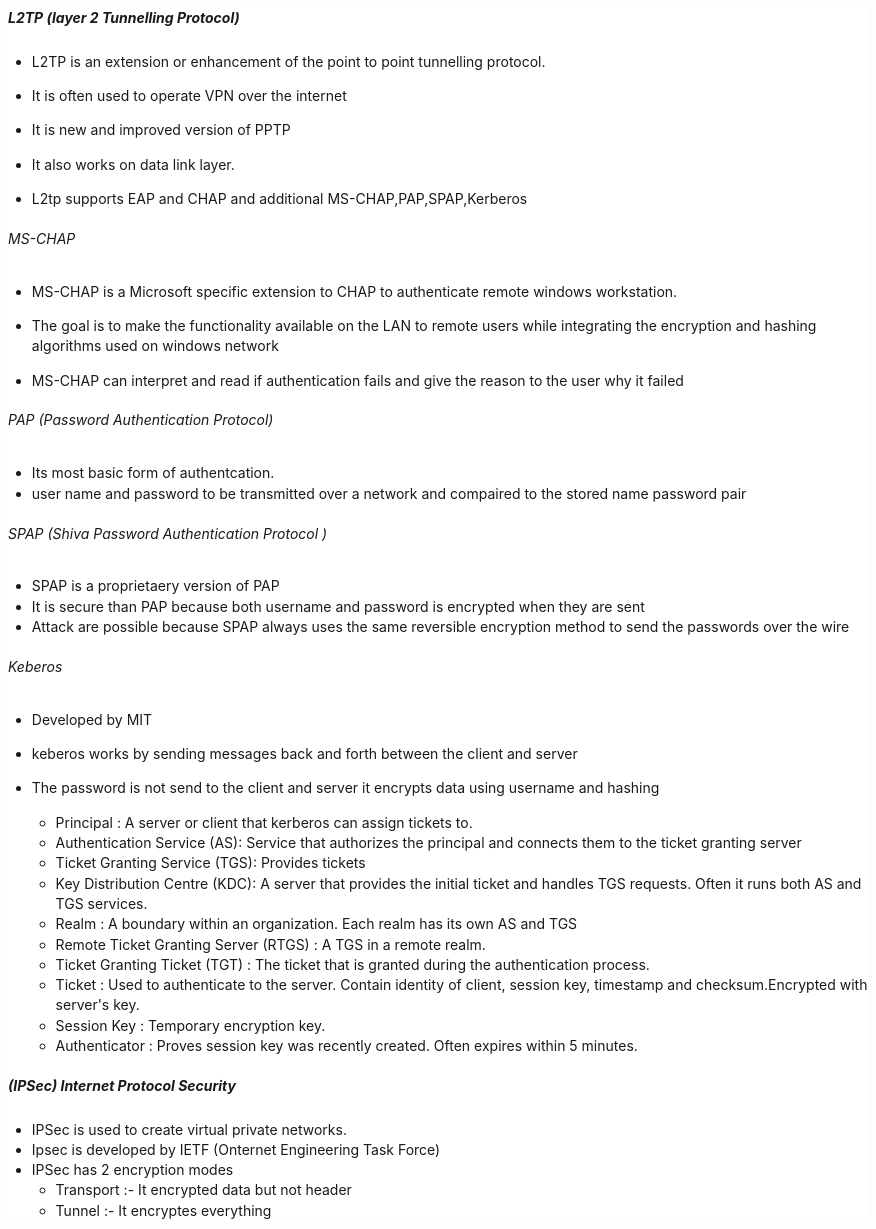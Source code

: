 ##### L2TP (layer 2 Tunnelling Protocol)

- L2TP is an  extension or enhancement of the point to point tunnelling protocol.

- It is often used to operate VPN over the internet

- It is new and improved version of PPTP

- It also works on data link layer.

- L2tp supports EAP and CHAP and additional MS-CHAP,PAP,SPAP,Kerberos

###### MS-CHAP

- MS-CHAP is a Microsoft specific extension to CHAP to authenticate remote windows workstation.

- The goal is to make the functionality available on the LAN to remote users while integrating the encryption and hashing algorithms used on windows network

- MS-CHAP can interpret and read if authentication fails and give the reason to the user why it failed

###### PAP (Password Authentication Protocol)

- Its most basic form of authentcation.
- user name and password to be transmitted over a network and compaired to the stored name password pair

###### SPAP (Shiva Password Authentication Protocol )

- SPAP is a proprietaery version of PAP
- It is secure than PAP because both username and password is encrypted when they are sent
- Attack are possible because SPAP always uses the same reversible encryption method to send the passwords over the wire

###### Keberos

- Developed by MIT
- keberos works by sending messages back and forth between the client and server
- The password is not send to the client and server it encrypts data using username and hashing

    + Principal : A server or client that kerberos can assign tickets to.
    + Authentication Service (AS): Service that authorizes the principal and connects them to the ticket granting server
    + Ticket Granting Service (TGS): Provides tickets
    + Key Distribution Centre (KDC): A server that provides the initial ticket and handles TGS requests. Often it runs both AS and TGS services.

    * Realm : A boundary within an organization. Each realm has its own AS and TGS

    + Remote Ticket Granting Server (RTGS) : A TGS in a remote realm.
    + Ticket Granting Ticket (TGT) : The ticket that is granted during the authentication process.
    + Ticket : Used to authenticate to the server. Contain identity of client, session key, timestamp and checksum.Encrypted with server's key.
    + Session Key : Temporary encryption key.
    + Authenticator : Proves session key was recently created. Often expires within 5 minutes.


##### (IPSec) Internet Protocol Security 
- IPSec is used to create virtual private networks.
- Ipsec is developed by IETF (Onternet Engineering Task Force)
- IPSec has 2 encryption modes
    - Transport :- It encrypted data but not header 
    - Tunnel :- It encryptes everything
